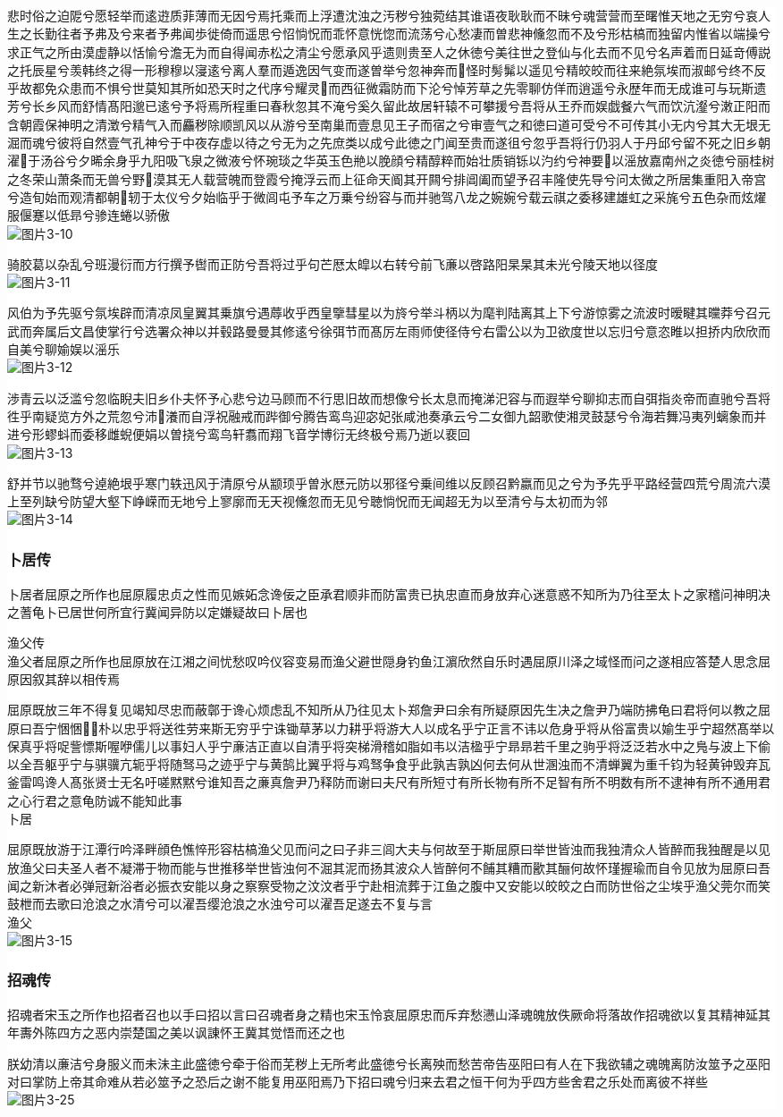 悲时俗之迫阸兮愿轻举而逺逰质菲薄而无因兮焉托乘而上浮遭沈浊之汚秽兮独菀结其谁语夜耿耿而不昧兮魂营营而至曙惟天地之无穷兮哀人生之长勤往者予弗及兮来者予弗闻歩徙倚而遥思兮怊惝怳而乖怀意恍惚而流荡兮心愁凄而曽悲神儵忽而不及兮形枯槁而独留内惟省以端操兮求正气之所由漠虚静以恬愉兮澹无为而自得闻赤松之清尘兮愿承风乎遗则贵至人之休徳兮美往世之登仙与化去而不见兮名声着而日延竒傅説之托辰星兮羡韩终之得一形穆穆以寖逺兮离人羣而遁逸因气变而遂曽举兮忽神奔而怪时髣髴以遥见兮精皎皎而往来絶氛埃而淑邮兮终不反乎故都免众患而不惧兮世莫知其所如恐天时之代序兮耀灵而西征微霜防而下沦兮悼芳草之先零聊仿佯而逍遥兮永歴年而无成谁可与玩斯遗芳兮长乡风而舒情髙阳邈已逺兮予将焉所程重曰春秋忽其不淹兮奚久留此故居轩辕不可攀援兮吾将从王乔而娱戯餐六气而饮沆瀣兮潄正阳而含朝霞保神明之清澂兮精气入而麤秽除顺凯风以从游兮至南巢而壹息见王子而宿之兮审壹气之和徳曰道可受兮不可传其小无内兮其大无垠无淈而魂兮彼将自然壹气孔神兮于中夜存虚以待之兮无为之先庶类以成兮此徳之门闻至贵而遂徂兮忽乎吾将行仍羽人于丹邱兮留不死之旧乡朝濯于汤谷兮夕晞余身乎九阳吸飞泉之微液兮怀琬琰之华英玉色艵以脕顔兮精醇粹而始壮质销铄以汋约兮神要以滛放嘉南州之炎徳兮丽桂树之冬荣山萧条而无兽兮野漠其无人载营魄而登霞兮掩浮云而上征命天阍其开闗兮排阊阖而望予召丰隆使先导兮问太微之所居集重阳入帝宫兮造旬始而观清都朝轫于太仪兮夕始临乎于微闾屯予车之万乗兮纷容与而并驰驾八龙之婉婉兮载云祺之委移建雄虹之采旄兮五色杂而炫燿服偃蹇以低昻兮骖连蜷以骄傲  
![图片3-10](3-10.jpg)
  
骑胶葛以杂乱兮班漫衍而方行撰予辔而正防兮吾将过乎句芒厯太皡以右转兮前飞亷以啓路阳杲杲其未光兮陵天地以径度  
![图片3-11](3-11.jpg)
  
风伯为予先驱兮氛埃辟而清凉凤皇翼其乗旗兮遇蓐收乎西皇擥彗星以为旍兮举斗柄以为麾判陆离其上下兮游惊雾之流波时暧睷其曭莽兮召元武而奔属后文昌使掌行兮选署众神以并毂路曼曼其修逺兮徐弭节而髙厉左雨师使径侍兮右雷公以为卫欲度世以忘归兮意恣睢以担挢内欣欣而自美兮聊媮娱以滛乐  
![图片3-12](3-12.jpg)
  
渉青云以泛滥兮忽临睨夫旧乡仆夫怀予心悲兮边马顾而不行思旧故而想像兮长太息而掩涕汜容与而遐举兮聊抑志而自弭指炎帝而直驰兮吾将徃乎南疑览方外之荒忽兮沛瀁而自浮祝融戒而跸御兮腾告鸾鸟迎宓妃张咸池奏承云兮二女御九韶歌使湘灵鼓瑟兮令海若舞冯夷列螭象而并进兮形蟉蚪而委移雌蜺便娟以曽挠兮鸾鸟轩翥而翔飞音学博衍无终极兮焉乃逝以裵回  
![图片3-13](3-13.jpg)
  
舒并节以驰骛兮逴絶垠乎寒门轶迅风于清原兮从颛顼乎曽氷厯元防以邪径兮乗间维以反顾召黔嬴而见之兮为予先乎平路经营四荒兮周流六漠上至列缺兮防望大壑下峥嵘而无地兮上寥廓而无天视儵忽而无见兮聴惝怳而无闻超无为以至清兮与太初而为邻  
![图片3-14](3-14.jpg)
  
### 卜居传  

卜居者屈原之所作也屈原履忠贞之性而见嫉妬念谗佞之臣承君顺非而防富贵已执忠直而身放弃心迷意惑不知所为乃往至太卜之家稽问神明决之蓍龟卜已居世何所宜行冀闻异防以定嫌疑故曰卜居也  
  
渔父传  
渔父者屈原之所作也屈原放在江湘之间忧愁叹吟仪容变易而渔父避世隠身钓鱼江濵欣然自乐时遇屈原川泽之域怪而问之遂相应答楚人思念屈原因叙其辞以相传焉  
  
屈原既放三年不得复见竭知尽忠而蔽鄣于谗心烦虑乱不知所从乃往见太卜郑詹尹曰余有所疑原因先生决之詹尹乃端防拂龟曰君将何以教之屈原曰吾宁悃悃朴以忠乎将送徃劳来斯无穷乎宁诛锄草茅以力耕乎将游大人以成名乎宁正言不讳以危身乎将从俗富贵以媮生乎宁超然髙举以保真乎将哫訾慓斯喔咿儒儿以事妇人乎宁亷洁正直以自清乎将突梯滑稽如脂如韦以洁楹乎宁昻昻若千里之驹乎将泛泛若水中之鳬与波上下偷以全吾躯乎宁与骐骥亢轭乎将随驽马之迹乎宁与黄鹄比翼乎将与鸡驽争食乎此孰吉孰凶何去何从世溷浊而不清蝉翼为重千钧为轻黄钟毁弃瓦釜雷鸣谗人髙张贤士无名吁嗟黙黙兮谁知吾之亷真詹尹乃释防而谢曰夫尺有所短寸有所长物有所不足智有所不明数有所不逮神有所不通用君之心行君之意龟防诚不能知此事  
卜居  
  
屈原既放游于江潭行吟泽畔顔色憔悴形容枯槁渔父见而问之曰子非三闾大夫与何故至于斯屈原曰举世皆浊而我独清众人皆醉而我独醒是以见放渔父曰夫圣人者不凝滞于物而能与世推移举世皆浊何不淈其泥而扬其波众人皆醉何不餔其糟而歠其酾何故怀瑾握瑜而自令见放为屈原曰吾闻之新沐者必弹冠新浴者必振衣安能以身之察察受物之汶汶者乎宁赴相流葬于江鱼之腹中又安能以皎皎之白而防世俗之尘埃乎渔父莞尔而笑鼓枻而去歌曰沧浪之水清兮可以濯吾缨沧浪之水浊兮可以濯吾足遂去不复与言  
渔父  
![图片3-15](3-15.jpg)
  
### 招魂传  

招魂者宋玉之所作也招者召也以手曰招以言曰召魂者身之精也宋玉怜哀屈原忠而斥弃愁懑山泽魂魄放佚厥命将落故作招魂欲以复其精神延其年夀外陈四方之恶内崇楚国之美以讽諌怀王冀其觉悟而还之也  
  
朕幼清以亷洁兮身服义而未沬主此盛徳兮牵于俗而芜秽上无所考此盛徳兮长离殃而愁苦帝告巫阳曰有人在下我欲辅之魂魄离防汝筮予之巫阳对曰掌防上帝其命难从若必筮予之恐后之谢不能复用巫阳焉乃下招曰魂兮归来去君之恒干何为乎四方些舍君之乐处而离彼不祥些  
![图片3-25](3-25.jpg)

